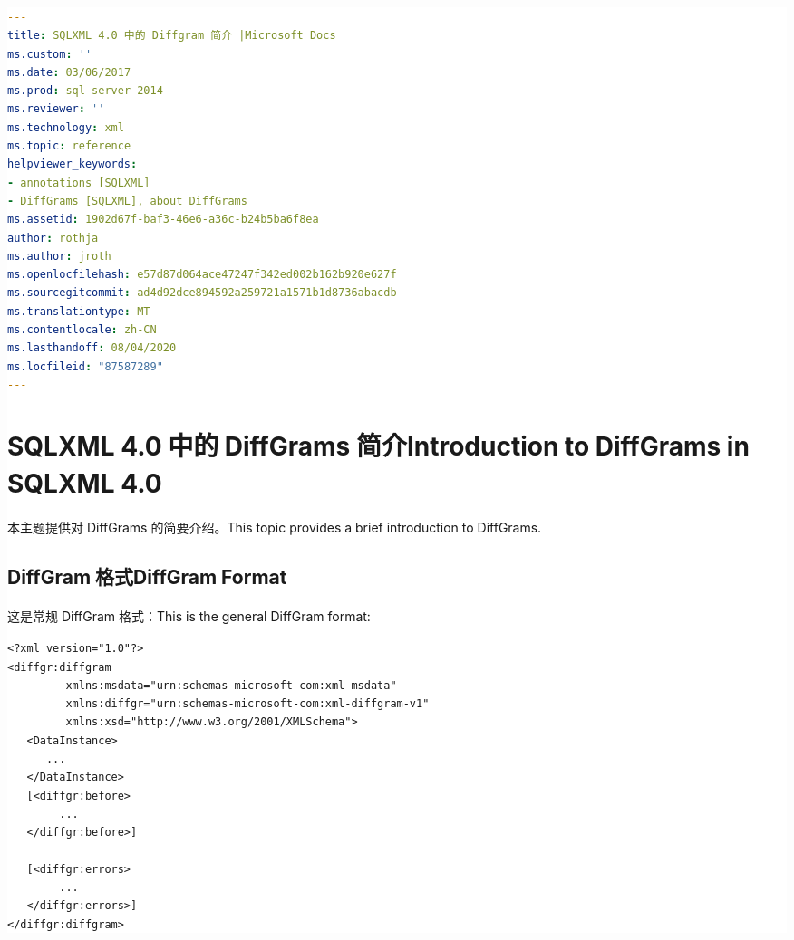 ```yaml
---
title: SQLXML 4.0 中的 Diffgram 简介 |Microsoft Docs
ms.custom: ''
ms.date: 03/06/2017
ms.prod: sql-server-2014
ms.reviewer: ''
ms.technology: xml
ms.topic: reference
helpviewer_keywords:
- annotations [SQLXML]
- DiffGrams [SQLXML], about DiffGrams
ms.assetid: 1902d67f-baf3-46e6-a36c-b24b5ba6f8ea
author: rothja
ms.author: jroth
ms.openlocfilehash: e57d87d064ace47247f342ed002b162b920e627f
ms.sourcegitcommit: ad4d92dce894592a259721a1571b1d8736abacdb
ms.translationtype: MT
ms.contentlocale: zh-CN
ms.lasthandoff: 08/04/2020
ms.locfileid: "87587289"
---
```

# <a name="introduction-to-diffgrams-in-sqlxml-40"></a><span data-ttu-id="5a1e3-102">SQLXML 4.0 中的 DiffGrams 简介</span><span class="sxs-lookup"><span data-stu-id="5a1e3-102">Introduction to DiffGrams in SQLXML 4.0</span></span>
  <span data-ttu-id="5a1e3-103">本主题提供对 DiffGrams 的简要介绍。</span><span class="sxs-lookup"><span data-stu-id="5a1e3-103">This topic provides a brief introduction to DiffGrams.</span></span>  
  
## <a name="diffgram-format"></a><span data-ttu-id="5a1e3-104">DiffGram 格式</span><span class="sxs-lookup"><span data-stu-id="5a1e3-104">DiffGram Format</span></span>  
 <span data-ttu-id="5a1e3-105">这是常规 DiffGram 格式：</span><span class="sxs-lookup"><span data-stu-id="5a1e3-105">This is the general DiffGram format:</span></span>  
  
```  
<?xml version="1.0"?>  
<diffgr:diffgram   
         xmlns:msdata="urn:schemas-microsoft-com:xml-msdata"  
         xmlns:diffgr="urn:schemas-microsoft-com:xml-diffgram-v1"  
         xmlns:xsd="http://www.w3.org/2001/XMLSchema">  
   <DataInstance>  
      ...  
   </DataInstance>  
   [<diffgr:before>  
        ...  
   </diffgr:before>]  
  
   [<diffgr:errors>  
        ...  
   </diffgr:errors>]  
</diffgr:diffgram>  
```  
  